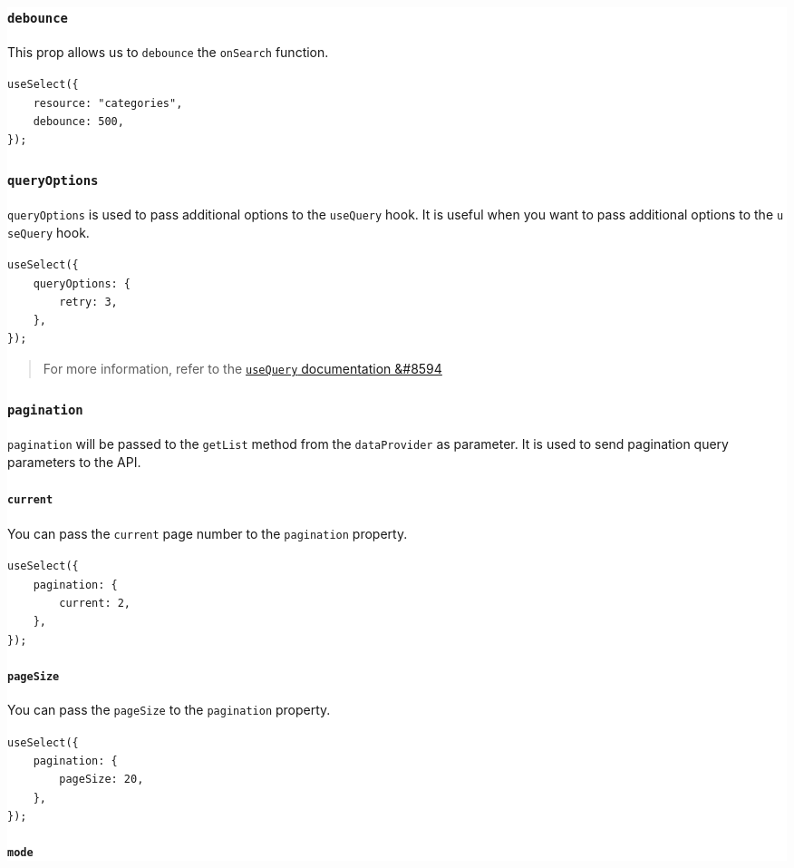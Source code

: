 ### `debounce`

This prop allows us to `debounce` the `onSearch` function.

```tsx
useSelect({
    resource: "categories",
    debounce: 500,
});
```

### `queryOptions`

`queryOptions` is used to pass additional options to the `useQuery` hook. It is useful when you want to pass additional options to the `useQuery` hook.

```tsx
useSelect({
    queryOptions: {
        retry: 3,
    },
});
```

> For more information, refer to the [`useQuery` documentation &#8594](https://tanstack.com/query/v4/docs/react/reference/useQuery)

### `pagination`

`pagination` will be passed to the `getList` method from the `dataProvider` as parameter. It is used to send pagination query parameters to the API.

#### `current`

You can pass the `current` page number to the `pagination` property.

```tsx
useSelect({
    pagination: {
        current: 2,
    },
});
```

#### `pageSize`

You can pass the `pageSize` to the `pagination` property.

```tsx
useSelect({
    pagination: {
        pageSize: 20,
    },
});
```

#### `mode`
